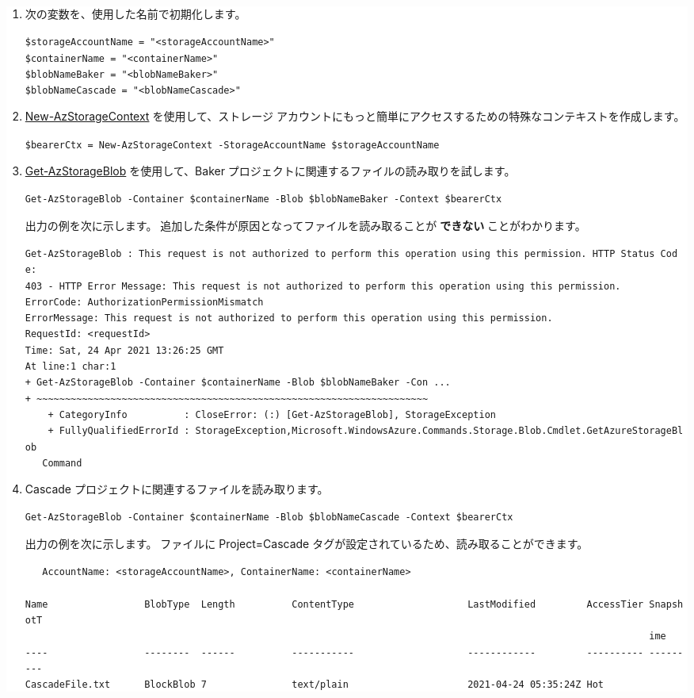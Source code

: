 1. 次の変数を、使用した名前で初期化します。

    ```azurepowershell
    $storageAccountName = "<storageAccountName>"
    $containerName = "<containerName>"
    $blobNameBaker = "<blobNameBaker>"
    $blobNameCascade = "<blobNameCascade>"
    ```

1. [New-AzStorageContext](/powershell/module/az.storage/new-azstoragecontext) を使用して、ストレージ アカウントにもっと簡単にアクセスするための特殊なコンテキストを作成します。

    ```azurepowershell
    $bearerCtx = New-AzStorageContext -StorageAccountName $storageAccountName
    ```

1. [Get-AzStorageBlob](/powershell/module/az.storage/get-azstorageblob) を使用して、Baker プロジェクトに関連するファイルの読み取りを試します。

    ```azurepowershell
    Get-AzStorageBlob -Container $containerName -Blob $blobNameBaker -Context $bearerCtx 
    ```

    出力の例を次に示します。 追加した条件が原因となってファイルを読み取ることが **できない** ことがわかります。

    ```azurepowershell
    Get-AzStorageBlob : This request is not authorized to perform this operation using this permission. HTTP Status Code:
    403 - HTTP Error Message: This request is not authorized to perform this operation using this permission.
    ErrorCode: AuthorizationPermissionMismatch
    ErrorMessage: This request is not authorized to perform this operation using this permission.
    RequestId: <requestId>
    Time: Sat, 24 Apr 2021 13:26:25 GMT
    At line:1 char:1
    + Get-AzStorageBlob -Container $containerName -Blob $blobNameBaker -Con ...
    + ~~~~~~~~~~~~~~~~~~~~~~~~~~~~~~~~~~~~~~~~~~~~~~~~~~~~~~~~~~~~~~~~~~~~~
        + CategoryInfo          : CloseError: (:) [Get-AzStorageBlob], StorageException
        + FullyQualifiedErrorId : StorageException,Microsoft.WindowsAzure.Commands.Storage.Blob.Cmdlet.GetAzureStorageBlob
       Command
    ```

1. Cascade プロジェクトに関連するファイルを読み取ります。

    ```azurepowershell
    Get-AzStorageBlob -Container $containerName -Blob $blobNameCascade -Context $bearerCtx 
    ```

    出力の例を次に示します。 ファイルに Project=Cascade タグが設定されているため、読み取ることができます。

    ```azurepowershell
       AccountName: <storageAccountName>, ContainerName: <containerName>

    Name                 BlobType  Length          ContentType                    LastModified         AccessTier SnapshotT
                                                                                                                  ime
    ----                 --------  ------          -----------                    ------------         ---------- ---------
    CascadeFile.txt      BlockBlob 7               text/plain                     2021-04-24 05:35:24Z Hot
    ```
